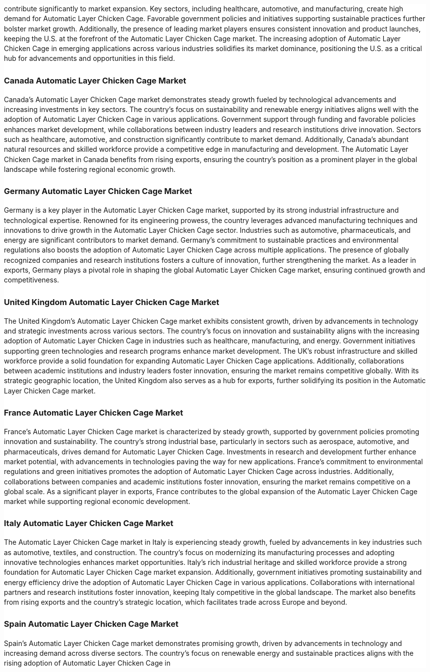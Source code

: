 contribute significantly to market expansion. Key sectors, including healthcare, automotive, and manufacturing, create high demand for Automatic Layer Chicken Cage. Favorable government policies and initiatives supporting sustainable practices further bolster market growth. Additionally, the presence of leading market players ensures consistent innovation and product launches, keeping the U.S. at the forefront of the Automatic Layer Chicken Cage market. The increasing adoption of Automatic Layer Chicken Cage in emerging applications across various industries solidifies its market dominance, positioning the U.S. as a critical hub for advancements and opportunities in this field.</p><h3>Canada Automatic Layer Chicken Cage Market</h3><p>Canada&rsquo;s Automatic Layer Chicken Cage market demonstrates steady growth fueled by technological advancements and increasing investments in key sectors. The country&rsquo;s focus on sustainability and renewable energy initiatives aligns well with the adoption of Automatic Layer Chicken Cage in various applications. Government support through funding and favorable policies enhances market development, while collaborations between industry leaders and research institutions drive innovation. Sectors such as healthcare, automotive, and construction significantly contribute to market demand. Additionally, Canada&rsquo;s abundant natural resources and skilled workforce provide a competitive edge in manufacturing and development. The Automatic Layer Chicken Cage market in Canada benefits from rising exports, ensuring the country&rsquo;s position as a prominent player in the global landscape while fostering regional economic growth.</p><h3>Germany Automatic Layer Chicken Cage Market</h3><p>Germany is a key player in the Automatic Layer Chicken Cage market, supported by its strong industrial infrastructure and technological expertise. Renowned for its engineering prowess, the country leverages advanced manufacturing techniques and innovations to drive growth in the Automatic Layer Chicken Cage sector. Industries such as automotive, pharmaceuticals, and energy are significant contributors to market demand. Germany&rsquo;s commitment to sustainable practices and environmental regulations also boosts the adoption of Automatic Layer Chicken Cage across multiple applications. The presence of globally recognized companies and research institutions fosters a culture of innovation, further strengthening the market. As a leader in exports, Germany plays a pivotal role in shaping the global Automatic Layer Chicken Cage market, ensuring continued growth and competitiveness.</p><h3>United Kingdom Automatic Layer Chicken Cage Market</h3><p>The United Kingdom&rsquo;s Automatic Layer Chicken Cage market exhibits consistent growth, driven by advancements in technology and strategic investments across various sectors. The country&rsquo;s focus on innovation and sustainability aligns with the increasing adoption of Automatic Layer Chicken Cage in industries such as healthcare, manufacturing, and energy. Government initiatives supporting green technologies and research programs enhance market development. The UK&rsquo;s robust infrastructure and skilled workforce provide a solid foundation for expanding Automatic Layer Chicken Cage applications. Additionally, collaborations between academic institutions and industry leaders foster innovation, ensuring the market remains competitive globally. With its strategic geographic location, the United Kingdom also serves as a hub for exports, further solidifying its position in the Automatic Layer Chicken Cage market.</p><h3>France Automatic Layer Chicken Cage Market</h3><p>France&rsquo;s Automatic Layer Chicken Cage market is characterized by steady growth, supported by government policies promoting innovation and sustainability. The country&rsquo;s strong industrial base, particularly in sectors such as aerospace, automotive, and pharmaceuticals, drives demand for Automatic Layer Chicken Cage. Investments in research and development further enhance market potential, with advancements in technologies paving the way for new applications. France&rsquo;s commitment to environmental regulations and green initiatives promotes the adoption of Automatic Layer Chicken Cage across industries. Additionally, collaborations between companies and academic institutions foster innovation, ensuring the market remains competitive on a global scale. As a significant player in exports, France contributes to the global expansion of the Automatic Layer Chicken Cage market while supporting regional economic development.</p><h3>Italy Automatic Layer Chicken Cage Market</h3><p>The Automatic Layer Chicken Cage market in Italy is experiencing steady growth, fueled by advancements in key industries such as automotive, textiles, and construction. The country&rsquo;s focus on modernizing its manufacturing processes and adopting innovative technologies enhances market opportunities. Italy&rsquo;s rich industrial heritage and skilled workforce provide a strong foundation for Automatic Layer Chicken Cage market expansion. Additionally, government initiatives promoting sustainability and energy efficiency drive the adoption of Automatic Layer Chicken Cage in various applications. Collaborations with international partners and research institutions foster innovation, keeping Italy competitive in the global landscape. The market also benefits from rising exports and the country&rsquo;s strategic location, which facilitates trade across Europe and beyond.</p><h3>Spain Automatic Layer Chicken Cage Market</h3><p>Spain&rsquo;s Automatic Layer Chicken Cage market demonstrates promising growth, driven by advancements in technology and increasing demand across diverse sectors. The country&rsquo;s focus on renewable energy and sustainable practices aligns with the rising adoption of Automatic Layer Chicken Cage in